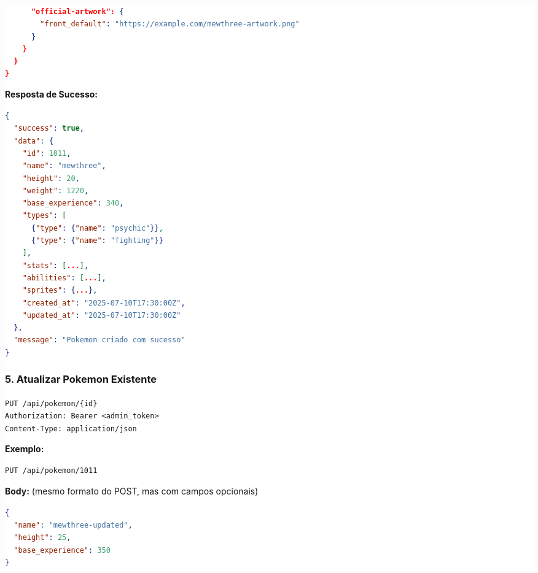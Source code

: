 ```json
      "official-artwork": {
        "front_default": "https://example.com/mewthree-artwork.png"
      }
    }
  }
}
```

**Resposta de Sucesso:**
```json
{
  "success": true,
  "data": {
    "id": 1011,
    "name": "mewthree",
    "height": 20,
    "weight": 1220,
    "base_experience": 340,
    "types": [
      {"type": {"name": "psychic"}},
      {"type": {"name": "fighting"}}
    ],
    "stats": [...],
    "abilities": [...],
    "sprites": {...},
    "created_at": "2025-07-10T17:30:00Z",
    "updated_at": "2025-07-10T17:30:00Z"
  },
  "message": "Pokemon criado com sucesso"
}
```

### 5. Atualizar Pokemon Existente

```http
PUT /api/pokemon/{id}
Authorization: Bearer <admin_token>
Content-Type: application/json
```

**Exemplo:**
```http
PUT /api/pokemon/1011
```

**Body:** (mesmo formato do POST, mas com campos opcionais)
```json
{
  "name": "mewthree-updated",
  "height": 25,
  "base_experience": 350
}
```
